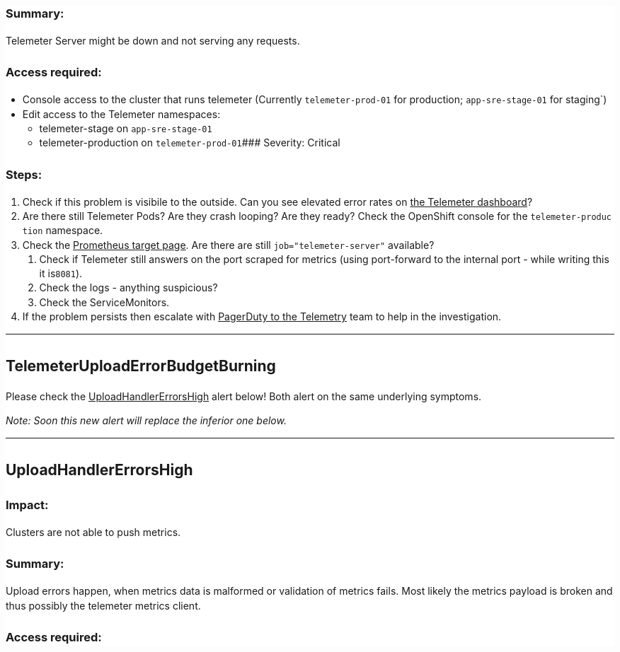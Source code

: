 ### Summary:

Telemeter Server might be down and not serving any requests.

### Access required:

- Console access to the cluster that runs telemeter (Currently `telemeter-prod-01` for production; `app-sre-stage-01` for staging`)
- Edit access to the Telemeter namespaces:
    - telemeter-stage on `app-sre-stage-01`
    - telemeter-production on `telemeter-prod-01`### Severity: Critical

### Steps:


1. Check if this problem is visibile to the outside. Can you see elevated error rates on [the Telemeter dashboard](https://grafana.app-sre.devshift.net/d/Tg-mH0rizaSJDKSADJ/telemeter?orgId=1&refresh=1m&from=now-3h&to=now)?
1. Are there still Telemeter Pods? Are they crash looping? Are they ready? Check the OpenShift console for the `telemeter-production` namespace.
1. Check the [Prometheus target page](https://prometheus.telemeter-prod-01.devshift.net/targets). Are there are still `job="telemeter-server"` available?
    1. Check if Telemeter still answers on the port scraped for metrics (using port-forward to the internal port - while writing this it is`8081`).
    1. Check the logs - anything suspicious?
    1. Check the ServiceMonitors.
1. If the problem persists then escalate with [PagerDuty to the Telemetry](https://redhat.pagerduty.com/teams/PQL1RZA/subteams) team to help in the investigation.

---

## TelemeterUploadErrorBudgetBurning

Please check the [UploadHandlerErrorsHigh](#uploadhandlererrorshigh) alert below!
Both alert on the same underlying symptoms.

_Note: Soon this new alert will replace the inferior one below._

---

## UploadHandlerErrorsHigh

### Impact:

Clusters are not able to push metrics.

### Summary:

Upload errors happen, when metrics data is malformed or validation of metrics fails.
Most likely the metrics payload is broken and thus possibly the telemeter metrics client.

### Access required:
